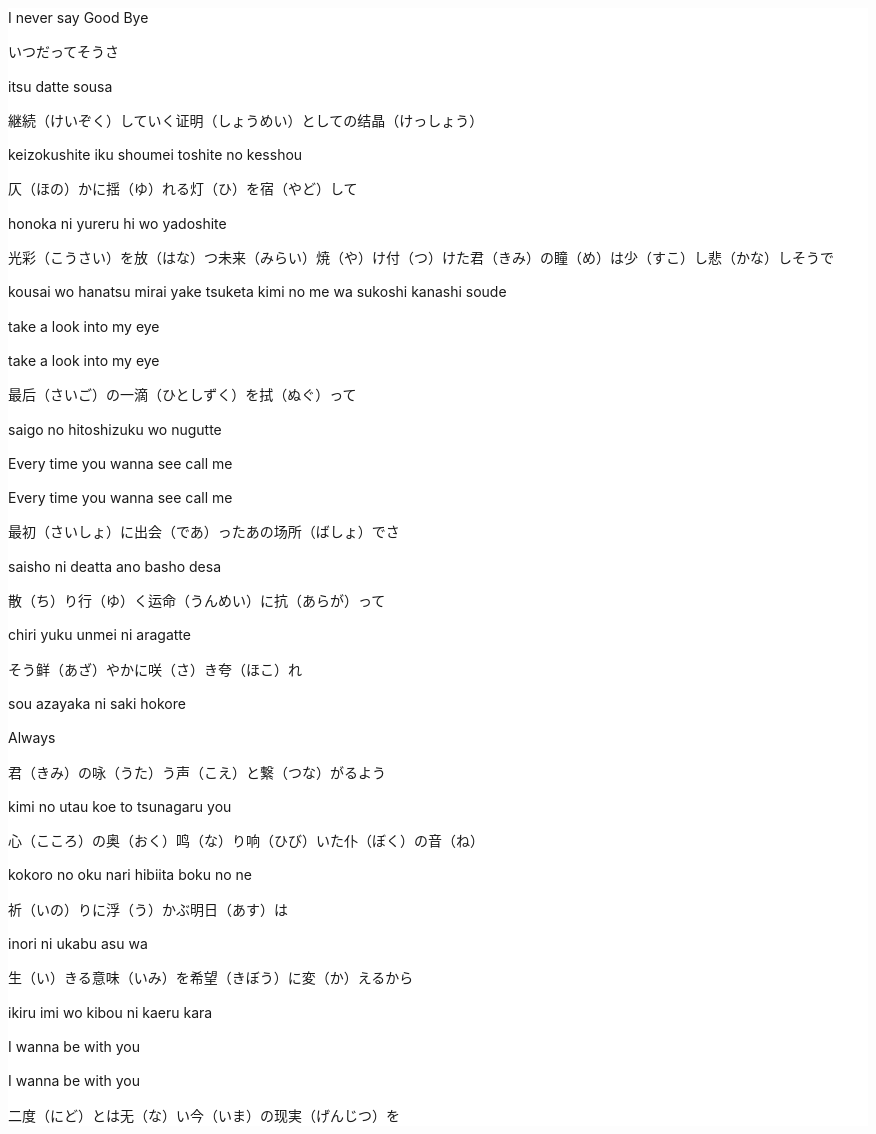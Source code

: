 I never say Good Bye

いつだってそうさ

itsu datte sousa

継続（けいぞく）していく证明（しょうめい）としての结晶（けっしょう）

keizokushite iku shoumei toshite no kesshou

仄（ほの）かに揺（ゆ）れる灯（ひ）を宿（やど）して

honoka ni yureru hi wo yadoshite

光彩（こうさい）を放（はな）つ未来（みらい）焼（や）け付（つ）けた君（きみ）の瞳（め）は少（すこ）し悲（かな）しそうで

kousai wo hanatsu mirai yake tsuketa kimi no me wa sukoshi kanashi soude

take a look into my eye

take a look into my eye

最后（さいご）の一滴（ひとしずく）を拭（ぬぐ）って

saigo no hitoshizuku wo nugutte

Every time you wanna see call me

Every time you wanna see call me

最初（さいしょ）に出会（であ）ったあの场所（ばしょ）でさ

saisho ni deatta ano basho desa

散（ち）り行（ゆ）く运命（うんめい）に抗（あらが）って

chiri yuku unmei ni aragatte

そう鲜（あざ）やかに咲（さ）き夸（ほこ）れ

sou azayaka ni saki hokore

Always

君（きみ）の咏（うた）う声（こえ）と繋（つな）がるよう

kimi no utau koe to tsunagaru you

心（こころ）の奥（おく）鸣（な）り响（ひび）いた仆（ぼく）の音（ね）

kokoro no oku nari hibiita boku no ne

祈（いの）りに浮（う）かぶ明日（あす）は

inori ni ukabu asu wa

生（い）きる意味（いみ）を希望（きぼう）に変（か）えるから

ikiru imi wo kibou ni kaeru kara

I wanna be with you

I wanna be with you

二度（にど）とは无（な）い今（いま）の现実（げんじつ）を
